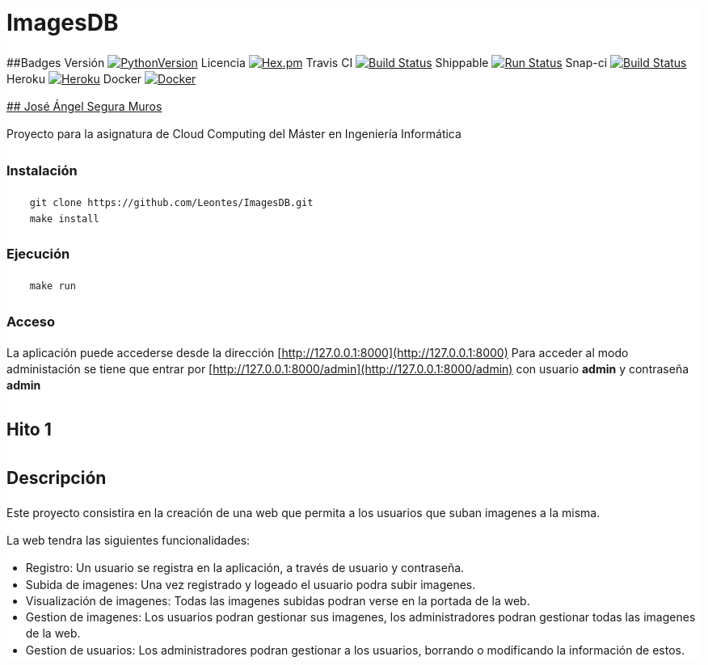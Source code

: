 # ImagesDB

##Badges
Versión [![PythonVersion](https://img.shields.io/badge/python-2.7-blue.svg)](https://www.python.org/)
Licencia [![Hex.pm](https://img.shields.io/hexpm/l/plug.svg?maxAge=2592000)](http://www.apache.org/licenses/#2.0)
Travis CI [![Build Status](https://travis-ci.org/Leontes/ImagesDB.svg?branch=master)](https://travis-ci.org/Leontes/ImagesDB)
Shippable [![Run Status](https://api.shippable.com/projects/577f57263be4f4faa56c2f6b/badge?branch=master)](https://app.shippable.com/projects/577f57263be4f4faa56c2f6b)
Snap-ci [![Build Status](https://snap-ci.com/Leontes/ImagesDB/branch/master/build_image)](https://snap-ci.com/Leontes/ImagesDB/branch/master)
Heroku [![Heroku](https://www.herokucdn.com/deploy/button.png)](https://imagesdb-cc.herokuapp.com/)
Docker [![Docker](https://dl.dropboxusercontent.com/s/s2bk0bksp92rtuq/docker.png)](https://hub.docker.com/r/leontes/imagesdb/)


[## José Ángel Segura Muros](https://github.com/Leontes)

Proyecto para la asignatura de Cloud Computing del Máster en Ingeniería Informática

### Instalación
```
    git clone https://github.com/Leontes/ImagesDB.git
    make install
```

### Ejecución
```
    make run
```

### Acceso
La aplicación puede accederse desde la dirección [http://127.0.0.1:8000](http://127.0.0.1:8000)
Para acceder al modo administación se tiene que entrar por [http://127.0.0.1:8000/admin](http://127.0.0.1:8000/admin) con usuario **admin** y contraseña **admin**

## Hito 1
## Descripción
Este proyecto consistira en la creación de una web que permita a los usuarios que suban imagenes a la misma.

La web tendra las siguientes funcionalidades:
- Registro: Un usuario se registra en la aplicación, a través de usuario y contraseña.
- Subida de imagenes: Una vez registrado y logeado el usuario podra subir imagenes.
- Visualización de imagenes: Todas las imagenes subidas podran verse en la portada de la web.
- Gestion de imagenes: Los usuarios podran gestionar sus imagenes, los administradores podran gestionar todas las imagenes de la web.
- Gestion de usuarios: Los administradores podran gestionar a los usuarios, borrando o modificando la información de estos.
